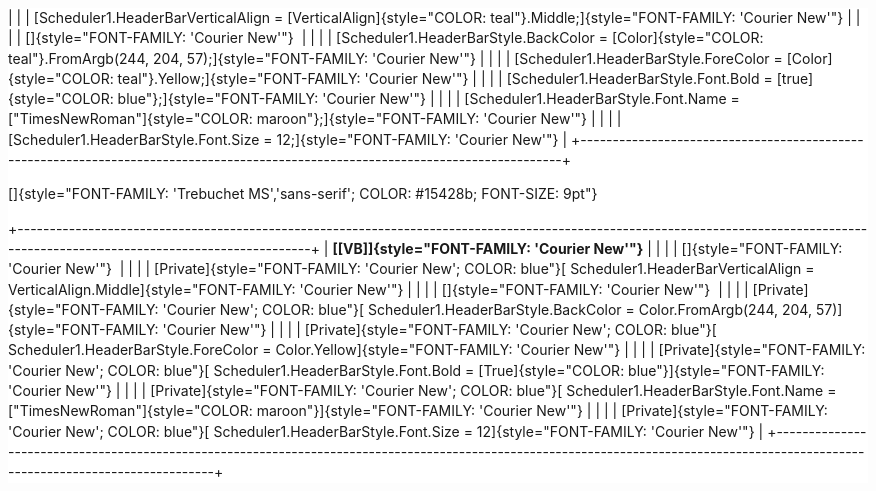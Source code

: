 |                                                                                                                                  |
| [Scheduler1.HeaderBarVerticalAlign = [VerticalAlign]{style="COLOR: teal"}.Middle;]{style="FONT-FAMILY: 'Courier New'"}           |
|                                                                                                                                  |
| []{style="FONT-FAMILY: 'Courier New'"}                                                                                           |
|                                                                                                                                  |
| [Scheduler1.HeaderBarStyle.BackColor = [Color]{style="COLOR: teal"}.FromArgb(244, 204, 57);]{style="FONT-FAMILY: 'Courier New'"} |
|                                                                                                                                  |
| [Scheduler1.HeaderBarStyle.ForeColor = [Color]{style="COLOR: teal"}.Yellow;]{style="FONT-FAMILY: 'Courier New'"}                 |
|                                                                                                                                  |
| [Scheduler1.HeaderBarStyle.Font.Bold = [true]{style="COLOR: blue"};]{style="FONT-FAMILY: 'Courier New'"}                         |
|                                                                                                                                  |
| [Scheduler1.HeaderBarStyle.Font.Name = [\"TimesNewRoman\"]{style="COLOR: maroon"};]{style="FONT-FAMILY: 'Courier New'"}          |
|                                                                                                                                  |
| [Scheduler1.HeaderBarStyle.Font.Size = 12;]{style="FONT-FAMILY: 'Courier New'"}                                                  |
+----------------------------------------------------------------------------------------------------------------------------------+

[]{style="FONT-FAMILY: 'Trebuchet MS','sans-serif'; COLOR: #15428b; FONT-SIZE: 9pt"} 

+-----------------------------------------------------------------------------------------------------------------------------------------------------------------------------------+
| **[\[VB\]]{style="FONT-FAMILY: 'Courier New'"}**                                                                                                                                  |
|                                                                                                                                                                                   |
| []{style="FONT-FAMILY: 'Courier New'"}                                                                                                                                            |
|                                                                                                                                                                                   |
| [Private]{style="FONT-FAMILY: 'Courier New'; COLOR: blue"}[ Scheduler1.HeaderBarVerticalAlign = VerticalAlign.Middle]{style="FONT-FAMILY: 'Courier New'"}                         |
|                                                                                                                                                                                   |
| []{style="FONT-FAMILY: 'Courier New'"}                                                                                                                                            |
|                                                                                                                                                                                   |
| [Private]{style="FONT-FAMILY: 'Courier New'; COLOR: blue"}[ Scheduler1.HeaderBarStyle.BackColor = Color.FromArgb(244, 204, 57)]{style="FONT-FAMILY: 'Courier New'"}               |
|                                                                                                                                                                                   |
| [Private]{style="FONT-FAMILY: 'Courier New'; COLOR: blue"}[ Scheduler1.HeaderBarStyle.ForeColor = Color.Yellow]{style="FONT-FAMILY: 'Courier New'"}                               |
|                                                                                                                                                                                   |
| [Private]{style="FONT-FAMILY: 'Courier New'; COLOR: blue"}[ Scheduler1.HeaderBarStyle.Font.Bold = [True]{style="COLOR: blue"}]{style="FONT-FAMILY: 'Courier New'"}                |
|                                                                                                                                                                                   |
| [Private]{style="FONT-FAMILY: 'Courier New'; COLOR: blue"}[ Scheduler1.HeaderBarStyle.Font.Name = [\"TimesNewRoman\"]{style="COLOR: maroon"}]{style="FONT-FAMILY: 'Courier New'"} |
|                                                                                                                                                                                   |
| [Private]{style="FONT-FAMILY: 'Courier New'; COLOR: blue"}[ Scheduler1.HeaderBarStyle.Font.Size = 12]{style="FONT-FAMILY: 'Courier New'"}                                         |
+-----------------------------------------------------------------------------------------------------------------------------------------------------------------------------------+
